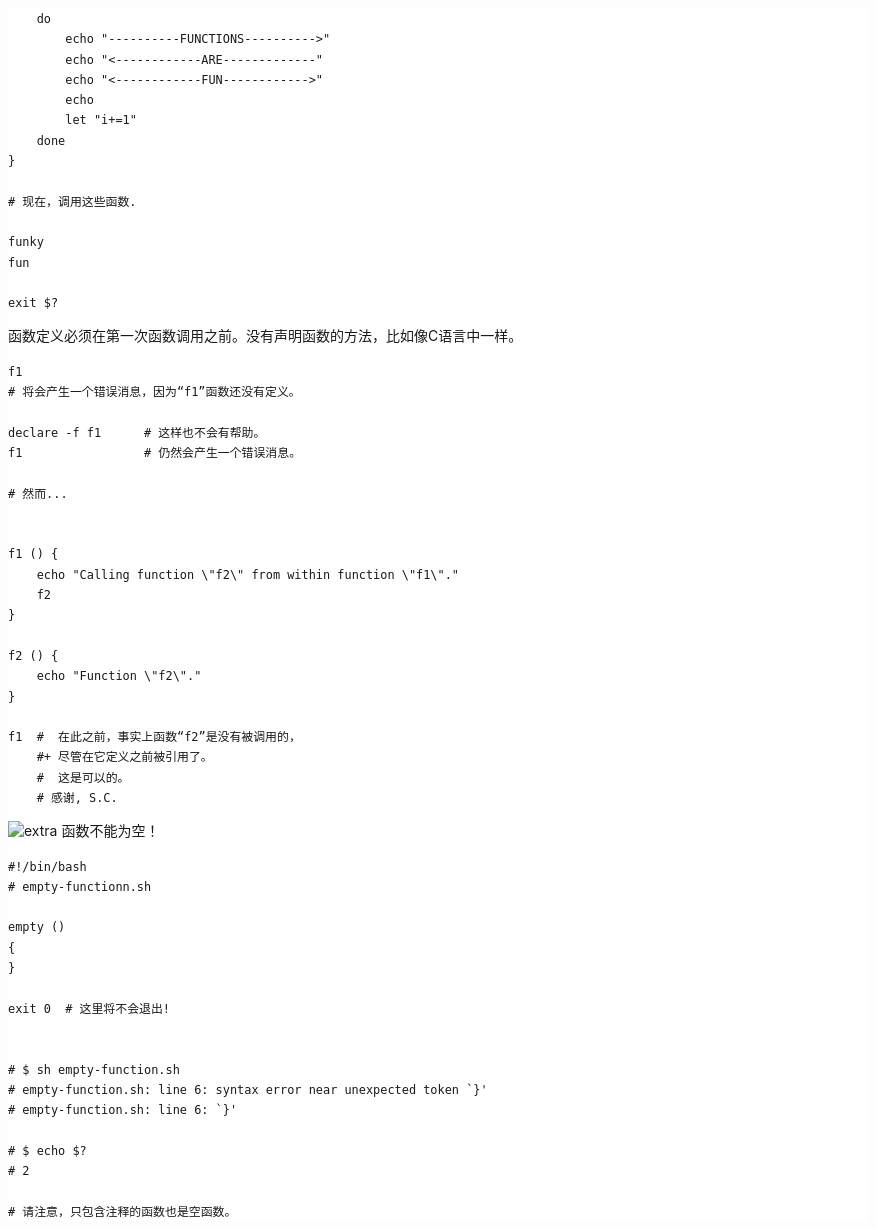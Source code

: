 ```
    do
        echo "----------FUNCTIONS---------->"
        echo "<------------ARE-------------"
        echo "<------------FUN------------>"
        echo
        let "i+=1"
    done
}

# 现在，调用这些函数.

funky
fun

exit $?
```

函数定义必须在第一次函数调用之前。没有声明函数的方法，比如像C语言中一样。
```
f1
# 将会产生一个错误消息，因为“f1”函数还没有定义。

declare -f f1      # 这样也不会有帮助。
f1                 # 仍然会产生一个错误消息。

# 然而...


f1 () {
    echo "Calling function \"f2\" from within function \"f1\"."
    f2 
}

f2 () {
    echo "Function \"f2\"."
}

f1  #  在此之前，事实上函数“f2”是没有被调用的，
    #+ 尽管在它定义之前被引用了。
    #  这是可以的。
    # 感谢, S.C.
```

![extra](http://tldp.org/LDP/abs/images/note.gif)  函数不能为空！
```
#!/bin/bash
# empty-functionn.sh

empty () 
{
}

exit 0  # 这里将不会退出!


# $ sh empty-function.sh
# empty-function.sh: line 6: syntax error near unexpected token `}'
# empty-function.sh: line 6: `}'

# $ echo $? 
# 2

# 请注意，只包含注释的函数也是空函数。

```